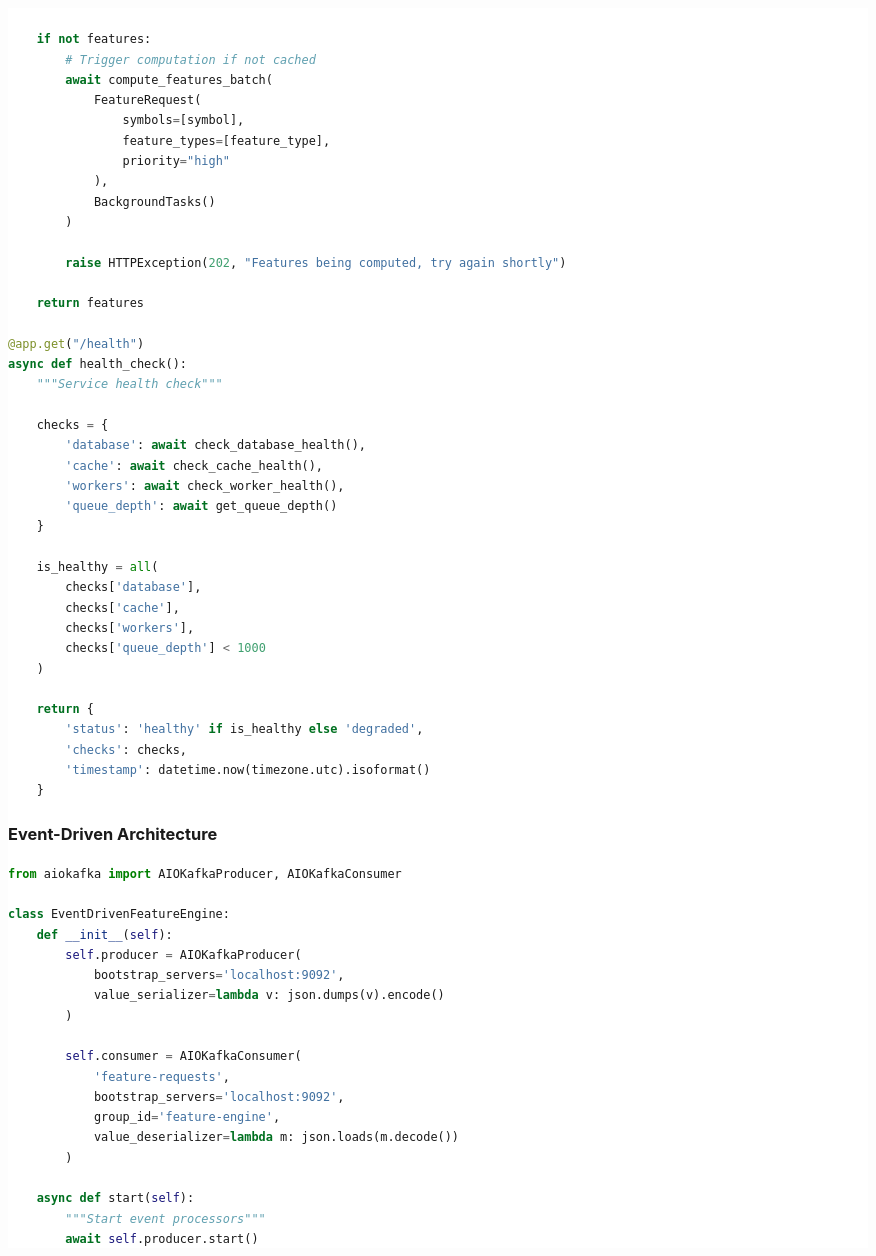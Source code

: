 ```python

    if not features:
        # Trigger computation if not cached
        await compute_features_batch(
            FeatureRequest(
                symbols=[symbol],
                feature_types=[feature_type],
                priority="high"
            ),
            BackgroundTasks()
        )

        raise HTTPException(202, "Features being computed, try again shortly")

    return features

@app.get("/health")
async def health_check():
    """Service health check"""

    checks = {
        'database': await check_database_health(),
        'cache': await check_cache_health(),
        'workers': await check_worker_health(),
        'queue_depth': await get_queue_depth()
    }

    is_healthy = all(
        checks['database'],
        checks['cache'],
        checks['workers'],
        checks['queue_depth'] < 1000
    )

    return {
        'status': 'healthy' if is_healthy else 'degraded',
        'checks': checks,
        'timestamp': datetime.now(timezone.utc).isoformat()
    }
```

### Event-Driven Architecture

```python
from aiokafka import AIOKafkaProducer, AIOKafkaConsumer

class EventDrivenFeatureEngine:
    def __init__(self):
        self.producer = AIOKafkaProducer(
            bootstrap_servers='localhost:9092',
            value_serializer=lambda v: json.dumps(v).encode()
        )

        self.consumer = AIOKafkaConsumer(
            'feature-requests',
            bootstrap_servers='localhost:9092',
            group_id='feature-engine',
            value_deserializer=lambda m: json.loads(m.decode())
        )

    async def start(self):
        """Start event processors"""
        await self.producer.start()
```